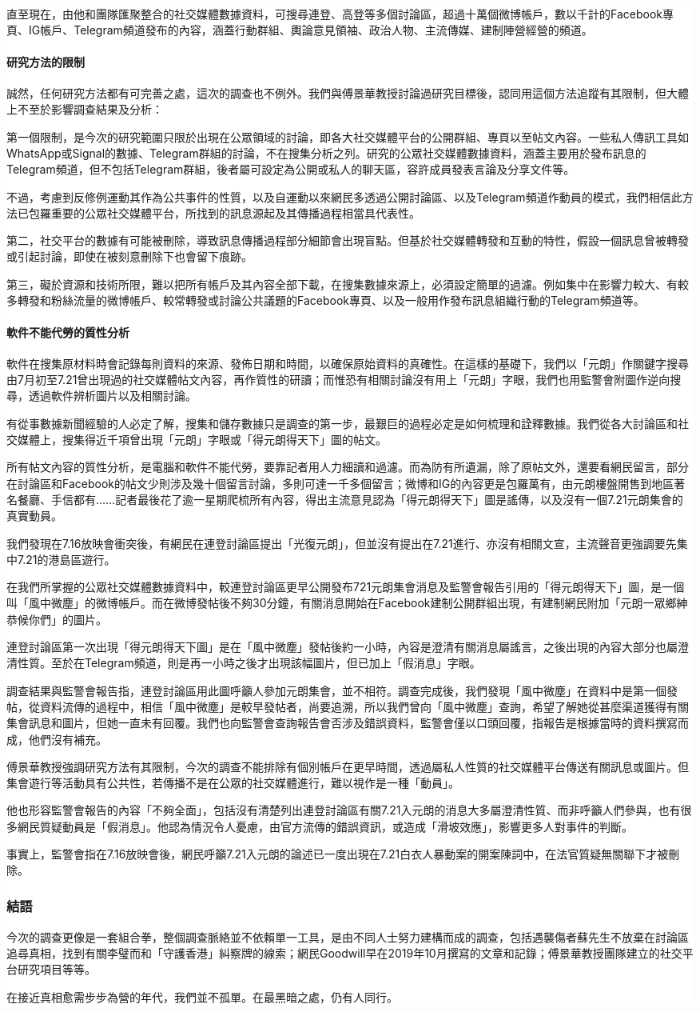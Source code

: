 直至現在，由他和團隊匯聚整合的社交媒體數據資料，可搜尋連登、高登等多個討論區，超過十萬個微博帳戶，數以千計的Facebook專頁、IG帳戶、Telegram頻道發布的內容，涵蓋行動群組、輿論意見領袖、政治人物、主流傳媒、建制陣營經營的頻道。

#### 研究方法的限制

誠然，任何研究方法都有可完善之處，這次的調查也不例外。我們與傅景華教授討論過研究目標後，認同用這個方法追蹤有其限制，但大體上不至於影響調查結果及分析：

第一個限制，是今次的研究範圍只限於出現在公眾領域的討論，即各大社交媒體平台的公開群組、專頁以至帖文內容。一些私人傳訊工具如WhatsApp或Signal的數據、Telegram群組的討論，不在搜集分析之列。研究的公眾社交媒體數據資料，涵蓋主要用於發布訊息的Telegram頻道，但不包括Telegram群組，後者屬可設定為公開或私人的聊天區，容許成員發表言論及分享文件等。

不過，考慮到反修例運動其作為公共事件的性質，以及自運動以來網民多透過公開討論區、以及Telegram頻道作動員的模式，我們相信此方法已包羅重要的公眾社交媒體平台，所找到的訊息源起及其傳播過程相當具代表性。

第二，社交平台的數據有可能被刪除，導致訊息傳播過程部分細節會出現盲點。但基於社交媒體轉發和互動的特性，假設一個訊息曾被轉發或引起討論，即使在被刻意刪除下也會留下痕跡。

第三，礙於資源和技術所限，難以把所有帳戶及其內容全部下載，在搜集數據來源上，必須設定簡單的過濾。例如集中在影響力較大、有較多轉發和粉絲流量的微博帳戶、較常轉發或討論公共議題的Facebook專頁、以及一般用作發布訊息組織行動的Telegram頻道等。

#### 軟件不能代勞的質性分析

軟件在搜集原材料時會記錄每則資料的來源、發佈日期和時間，以確保原始資料的真確性。在這樣的基礎下，我們以「元朗」作關鍵字搜尋由7月初至7.21曾出現過的社交媒體帖文內容，再作質性的研讀；而惟恐有相關討論沒有用上「元朗」字眼，我們也用監警會附圖作逆向搜尋，透過軟件辨析圖片以及相關討論。

有從事數據新聞經驗的人必定了解，搜集和儲存數據只是調查的第一步，最艱巨的過程必定是如何梳理和詮釋數據。我們從各大討論區和社交媒體上，搜集得近千項曾出現「元朗」字眼或「得元朗得天下」圖的帖文。

所有帖文內容的質性分析，是電腦和軟件不能代勞，要靠記者用人力細讀和過濾。而為防有所遺漏，除了原帖文外，還要看網民留言，部分在討論區和Facebook的帖文少則涉及幾十個留言討論，多則可達一千多個留言；微博和IG的內容更是包羅萬有，由元朗樓盤開售到地區著名餐廳、手信都有……記者最後花了逾一星期爬梳所有內容，得出主流意見認為「得元朗得天下」圖是謠傳，以及沒有一個7.21元朗集會的真實動員。

我們發現在7.16放映會衝突後，有網民在連登討論區提出「光復元朗」，但並沒有提出在7.21進行、亦沒有相關文宣，主流聲音更強調要先集中7.21的港島區遊行。

在我們所掌握的公眾社交媒體數據資料中，較連登討論區更早公開發布721元朗集會消息及監警會報告引用的「得元朗得天下」圖，是一個叫「風中微塵」的微博帳戶。而在微博發帖後不夠30分鐘，有關消息開始在Facebook建制公開群組出現，有建制網民附加「元朗一眾鄉紳恭候你們」的圖片。

連登討論區第一次出現「得元朗得天下圖」是在「風中微塵」發帖後約一小時，內容是澄清有關消息屬謠言，之後出現的內容大部分也屬澄清性質。至於在Telegram頻道，則是再一小時之後才出現該幅圖片，但已加上「假消息」字眼。

調查結果與監警會報告指，連登討論區用此圖呼籲人參加元朗集會，並不相符。調查完成後，我們發現「風中微塵」在資料中是第一個發帖，從資料流傳的過程中，相信「風中微塵」是較早發帖者，尚要追溯，所以我們曾向「風中微塵」查詢，希望了解她從甚麼渠道獲得有關集會訊息和圖片，但她一直未有回覆。我們也向監警會查詢報告會否涉及錯誤資料，監警會僅以口頭回覆，指報告是根據當時的資料撰寫而成，他們沒有補充。

傅景華教授強調研究方法有其限制，今次的調查不能排除有個別帳戶在更早時間，透過屬私人性質的社交媒體平台傳送有關訊息或圖片。但集會遊行等活動具有公共性，若傳播不是在公眾的社交媒體進行，難以視作是一種「動員」。

他也形容監警會報告的內容「不夠全面」，包括沒有清楚列出連登討論區有關7.21入元朗的消息大多屬澄清性質、而非呼籲人們參與，也有很多網民質疑動員是「假消息」。他認為情況令人憂慮，由官方流傳的錯誤資訊，或造成「滑坡效應」，影響更多人對事件的判斷。

事實上，監警會指在7.16放映會後，網民呼籲7.21入元朗的論述已一度出現在7.21白衣人暴動案的開案陳詞中，在法官質疑無關聯下才被刪除。


### 結語

今次的調查更像是一套組合拳，整個調查脈絡並不依賴單一工具，是由不同人士努力建構而成的調查，包括遇襲傷者蘇先生不放棄在討論區追尋真相，找到有關李璧而和「守護香港」糾察牌的線索；網民Goodwill早在2019年10月撰寫的文章和記錄；傅景華教授團隊建立的社交平台研究項目等等。

在接近真相愈需步步為營的年代，我們並不孤單。在最黑暗之處，仍有人同行。
